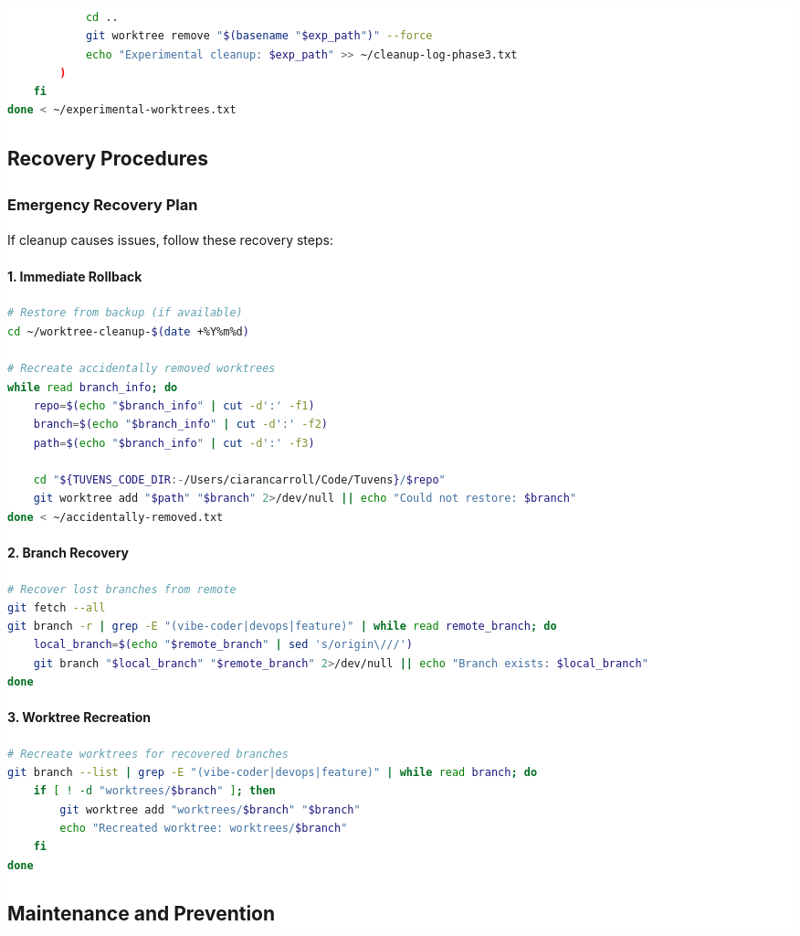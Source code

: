 ```bash
            cd ..
            git worktree remove "$(basename "$exp_path")" --force
            echo "Experimental cleanup: $exp_path" >> ~/cleanup-log-phase3.txt
        )
    fi
done < ~/experimental-worktrees.txt
```

## Recovery Procedures

### Emergency Recovery Plan

If cleanup causes issues, follow these recovery steps:

#### 1. Immediate Rollback
```bash
# Restore from backup (if available)
cd ~/worktree-cleanup-$(date +%Y%m%d)

# Recreate accidentally removed worktrees
while read branch_info; do
    repo=$(echo "$branch_info" | cut -d':' -f1)
    branch=$(echo "$branch_info" | cut -d':' -f2)
    path=$(echo "$branch_info" | cut -d':' -f3)
    
    cd "${TUVENS_CODE_DIR:-/Users/ciarancarroll/Code/Tuvens}/$repo"
    git worktree add "$path" "$branch" 2>/dev/null || echo "Could not restore: $branch"
done < ~/accidentally-removed.txt
```

#### 2. Branch Recovery
```bash
# Recover lost branches from remote
git fetch --all
git branch -r | grep -E "(vibe-coder|devops|feature)" | while read remote_branch; do
    local_branch=$(echo "$remote_branch" | sed 's/origin\///')
    git branch "$local_branch" "$remote_branch" 2>/dev/null || echo "Branch exists: $local_branch"
done
```

#### 3. Worktree Recreation
```bash
# Recreate worktrees for recovered branches
git branch --list | grep -E "(vibe-coder|devops|feature)" | while read branch; do
    if [ ! -d "worktrees/$branch" ]; then
        git worktree add "worktrees/$branch" "$branch"
        echo "Recreated worktree: worktrees/$branch"
    fi
done
```

## Maintenance and Prevention
